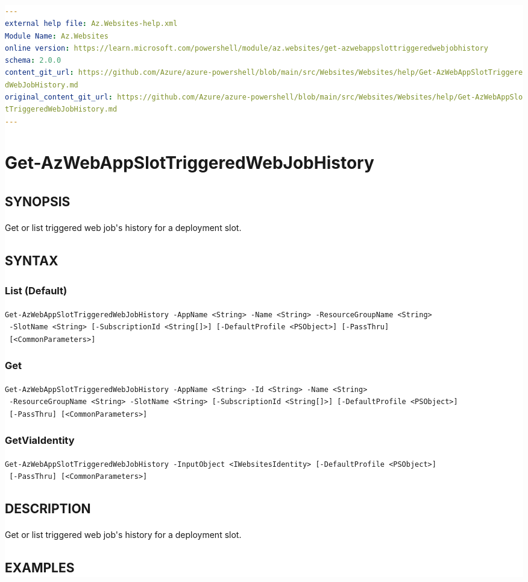 ```yaml
---
external help file: Az.Websites-help.xml
Module Name: Az.Websites
online version: https://learn.microsoft.com/powershell/module/az.websites/get-azwebappslottriggeredwebjobhistory
schema: 2.0.0
content_git_url: https://github.com/Azure/azure-powershell/blob/main/src/Websites/Websites/help/Get-AzWebAppSlotTriggeredWebJobHistory.md
original_content_git_url: https://github.com/Azure/azure-powershell/blob/main/src/Websites/Websites/help/Get-AzWebAppSlotTriggeredWebJobHistory.md
---
```


# Get-AzWebAppSlotTriggeredWebJobHistory

## SYNOPSIS
Get or list triggered web job's history for a deployment slot.

## SYNTAX

### List (Default)
```
Get-AzWebAppSlotTriggeredWebJobHistory -AppName <String> -Name <String> -ResourceGroupName <String>
 -SlotName <String> [-SubscriptionId <String[]>] [-DefaultProfile <PSObject>] [-PassThru]
 [<CommonParameters>]
```

### Get
```
Get-AzWebAppSlotTriggeredWebJobHistory -AppName <String> -Id <String> -Name <String>
 -ResourceGroupName <String> -SlotName <String> [-SubscriptionId <String[]>] [-DefaultProfile <PSObject>]
 [-PassThru] [<CommonParameters>]
```

### GetViaIdentity
```
Get-AzWebAppSlotTriggeredWebJobHistory -InputObject <IWebsitesIdentity> [-DefaultProfile <PSObject>]
 [-PassThru] [<CommonParameters>]
```

## DESCRIPTION
Get or list triggered web job's history for a deployment slot.

## EXAMPLES
